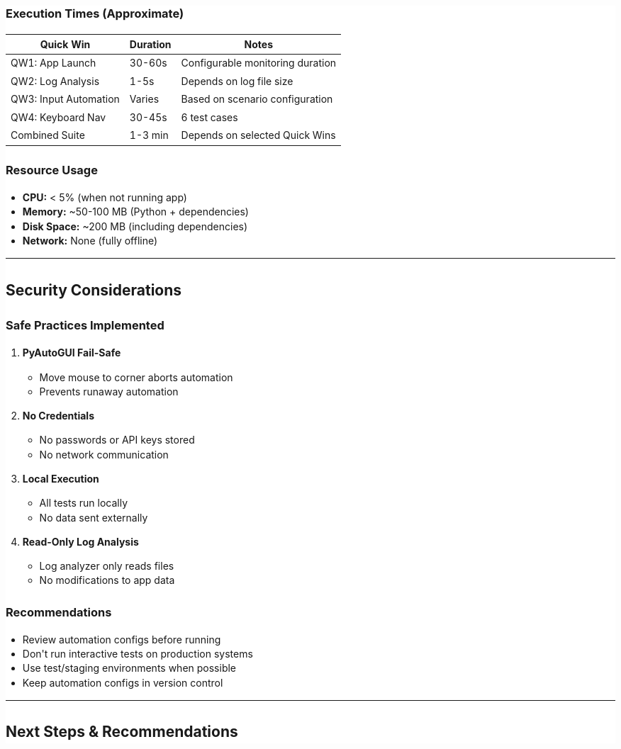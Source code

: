 ### Execution Times (Approximate)

| Quick Win | Duration | Notes |
|-----------|----------|-------|
| QW1: App Launch | 30-60s | Configurable monitoring duration |
| QW2: Log Analysis | 1-5s | Depends on log file size |
| QW3: Input Automation | Varies | Based on scenario configuration |
| QW4: Keyboard Nav | 30-45s | 6 test cases |
| Combined Suite | 1-3 min | Depends on selected Quick Wins |

### Resource Usage

- **CPU:** < 5% (when not running app)
- **Memory:** ~50-100 MB (Python + dependencies)
- **Disk Space:** ~200 MB (including dependencies)
- **Network:** None (fully offline)

---

## Security Considerations

### Safe Practices Implemented

1. **PyAutoGUI Fail-Safe**
   - Move mouse to corner aborts automation
   - Prevents runaway automation

2. **No Credentials**
   - No passwords or API keys stored
   - No network communication

3. **Local Execution**
   - All tests run locally
   - No data sent externally

4. **Read-Only Log Analysis**
   - Log analyzer only reads files
   - No modifications to app data

### Recommendations

- Review automation configs before running
- Don't run interactive tests on production systems
- Use test/staging environments when possible
- Keep automation configs in version control

---

## Next Steps & Recommendations

